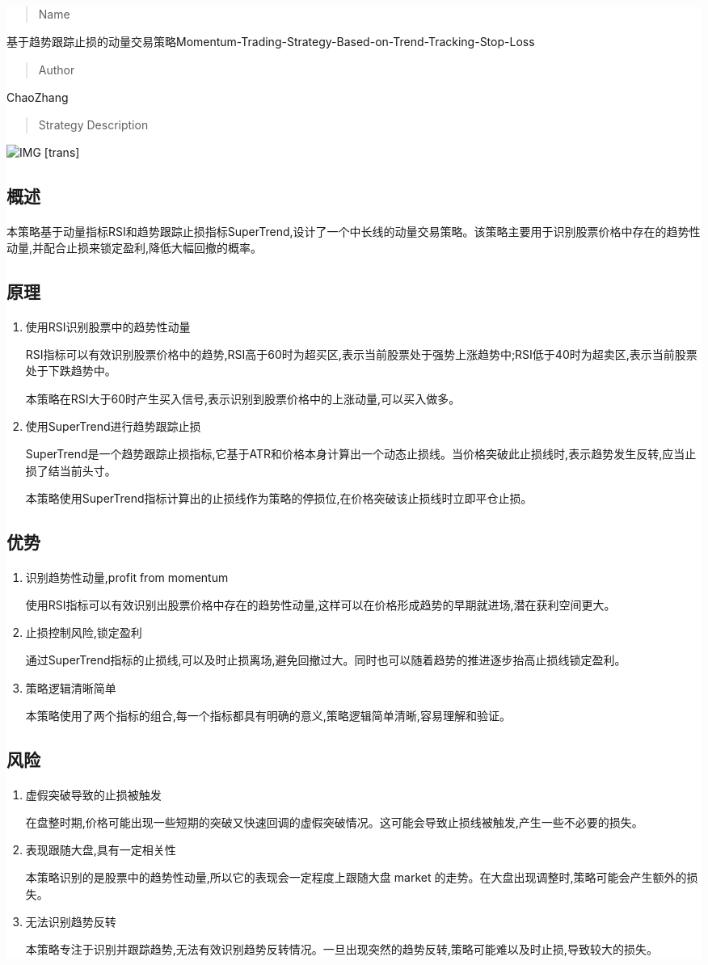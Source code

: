 
> Name

基于趋势跟踪止损的动量交易策略Momentum-Trading-Strategy-Based-on-Trend-Tracking-Stop-Loss

> Author

ChaoZhang

> Strategy Description

![IMG](https://www.fmz.com/upload/asset/d14256c08e12850b67.png)
[trans]

## 概述

本策略基于动量指标RSI和趋势跟踪止损指标SuperTrend,设计了一个中长线的动量交易策略。该策略主要用于识别股票价格中存在的趋势性动量,并配合止损来锁定盈利,降低大幅回撤的概率。

## 原理

1. 使用RSI识别股票中的趋势性动量

    RSI指标可以有效识别股票价格中的趋势,RSI高于60时为超买区,表示当前股票处于强势上涨趋势中;RSI低于40时为超卖区,表示当前股票处于下跌趋势中。

    本策略在RSI大于60时产生买入信号,表示识别到股票价格中的上涨动量,可以买入做多。

2. 使用SuperTrend进行趋势跟踪止损

    SuperTrend是一个趋势跟踪止损指标,它基于ATR和价格本身计算出一个动态止损线。当价格突破此止损线时,表示趋势发生反转,应当止损了结当前头寸。

    本策略使用SuperTrend指标计算出的止损线作为策略的停损位,在价格突破该止损线时立即平仓止损。

## 优势

1. 识别趋势性动量,profit from momentum

    使用RSI指标可以有效识别出股票价格中存在的趋势性动量,这样可以在价格形成趋势的早期就进场,潜在获利空间更大。

2. 止损控制风险,锁定盈利

    通过SuperTrend指标的止损线,可以及时止损离场,避免回撤过大。同时也可以随着趋势的推进逐步抬高止损线锁定盈利。

3. 策略逻辑清晰简单

    本策略使用了两个指标的组合,每一个指标都具有明确的意义,策略逻辑简单清晰,容易理解和验证。

## 风险

1. 虚假突破导致的止损被触发

    在盘整时期,价格可能出现一些短期的突破又快速回调的虚假突破情况。这可能会导致止损线被触发,产生一些不必要的损失。

2. 表现跟随大盘,具有一定相关性

    本策略识别的是股票中的趋势性动量,所以它的表现会一定程度上跟随大盘 market 的走势。在大盘出现调整时,策略可能会产生额外的损失。

3. 无法识别趋势反转

    本策略专注于识别并跟踪趋势,无法有效识别趋势反转情况。一旦出现突然的趋势反转,策略可能难以及时止损,导致较大的损失。
